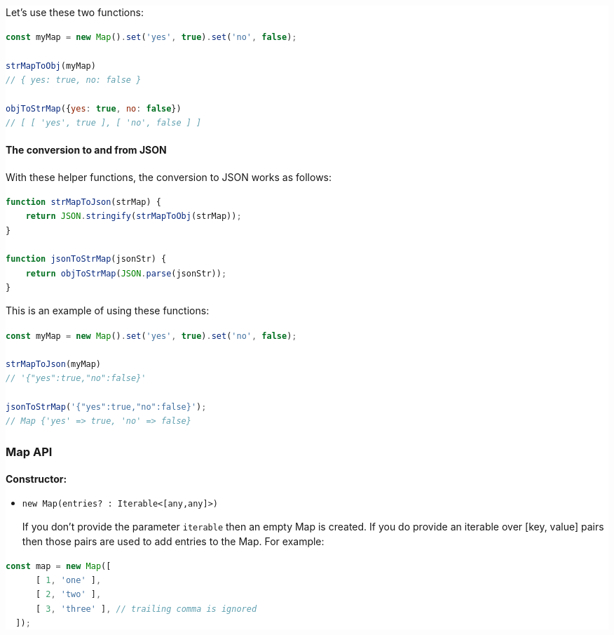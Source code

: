 ```js
```

Let’s use these two functions:

```js
const myMap = new Map().set('yes', true).set('no', false);

strMapToObj(myMap)
// { yes: true, no: false }

objToStrMap({yes: true, no: false})
// [ [ 'yes', true ], [ 'no', false ] ]
```

#### The conversion to and from JSON

With these helper functions, the conversion to JSON works as follows:

```js
function strMapToJson(strMap) {
    return JSON.stringify(strMapToObj(strMap));
}

function jsonToStrMap(jsonStr) {
    return objToStrMap(JSON.parse(jsonStr));
}
```

This is an example of using these functions:

```js
const myMap = new Map().set('yes', true).set('no', false);

strMapToJson(myMap)
// '{"yes":true,"no":false}'

jsonToStrMap('{"yes":true,"no":false}');
// Map {'yes' => true, 'no' => false}
```

### Map API

**Constructor:**

- `new Map(entries? : Iterable<[any,any]>)`

    If you don’t provide the parameter `iterable` then an empty Map is created. If you do provide an iterable over [key, value] pairs then those pairs are used to add entries to the Map. For example:

```js
const map = new Map([
      [ 1, 'one' ],
      [ 2, 'two' ],
      [ 3, 'three' ], // trailing comma is ignored
  ]);
```
